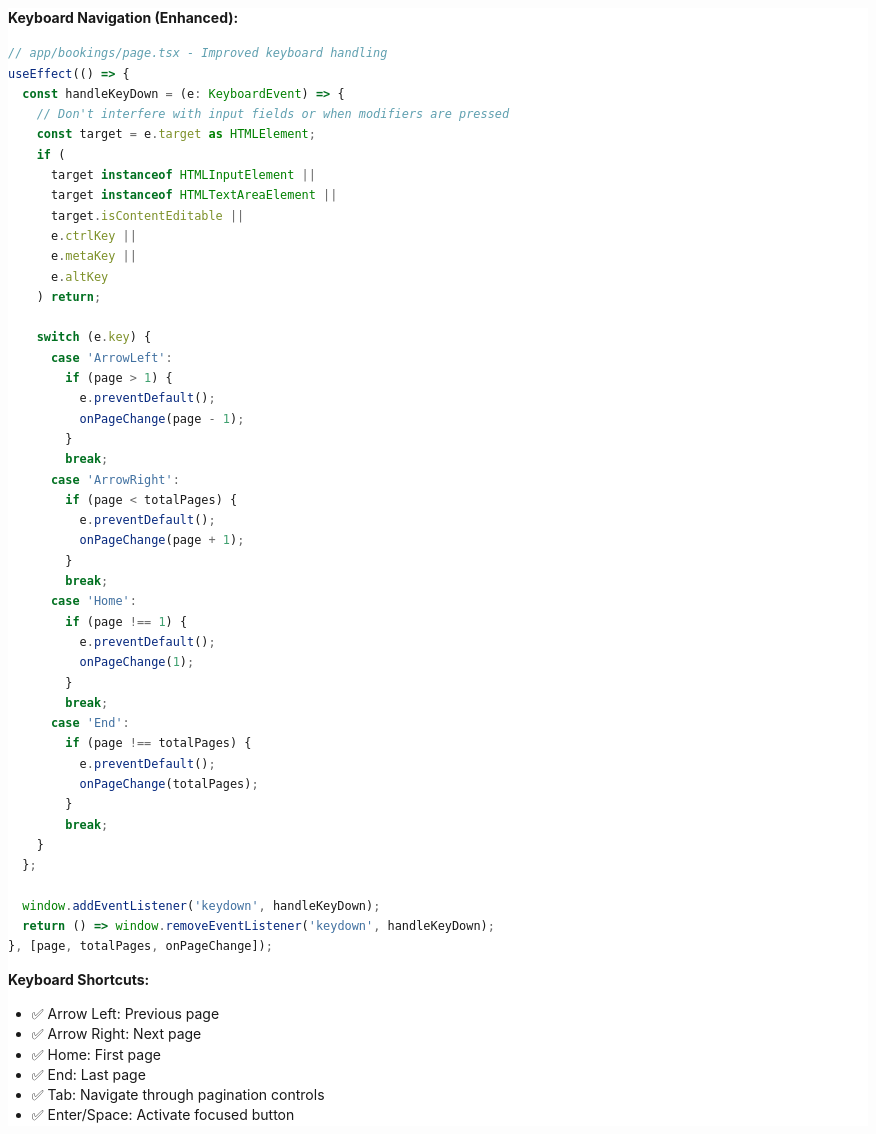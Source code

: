 **Keyboard Navigation (Enhanced):**
```typescript
// app/bookings/page.tsx - Improved keyboard handling
useEffect(() => {
  const handleKeyDown = (e: KeyboardEvent) => {
    // Don't interfere with input fields or when modifiers are pressed
    const target = e.target as HTMLElement;
    if (
      target instanceof HTMLInputElement ||
      target instanceof HTMLTextAreaElement ||
      target.isContentEditable ||
      e.ctrlKey ||
      e.metaKey ||
      e.altKey
    ) return;

    switch (e.key) {
      case 'ArrowLeft':
        if (page > 1) {
          e.preventDefault();
          onPageChange(page - 1);
        }
        break;
      case 'ArrowRight':
        if (page < totalPages) {
          e.preventDefault();
          onPageChange(page + 1);
        }
        break;
      case 'Home':
        if (page !== 1) {
          e.preventDefault();
          onPageChange(1);
        }
        break;
      case 'End':
        if (page !== totalPages) {
          e.preventDefault();
          onPageChange(totalPages);
        }
        break;
    }
  };

  window.addEventListener('keydown', handleKeyDown);
  return () => window.removeEventListener('keydown', handleKeyDown);
}, [page, totalPages, onPageChange]);
```

**Keyboard Shortcuts:**
- ✅ Arrow Left: Previous page
- ✅ Arrow Right: Next page
- ✅ Home: First page
- ✅ End: Last page
- ✅ Tab: Navigate through pagination controls
- ✅ Enter/Space: Activate focused button
